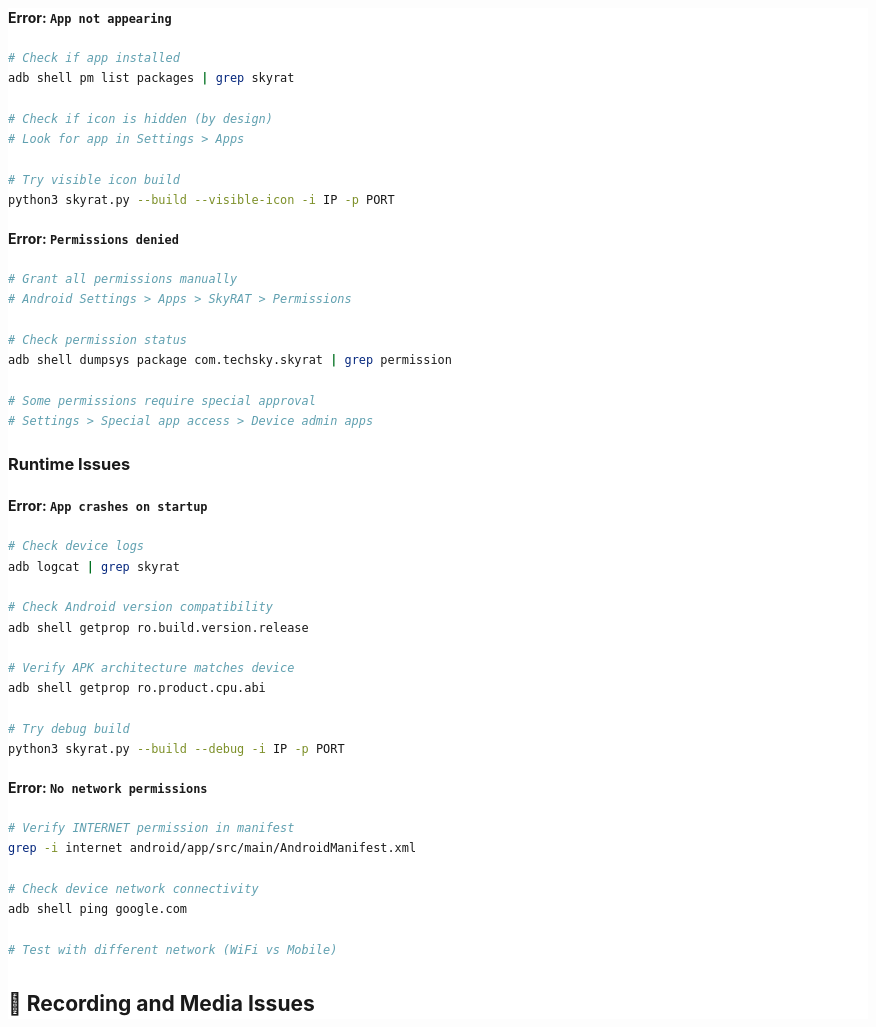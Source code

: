 #### **Error: `App not appearing`**
```bash
# Check if app installed
adb shell pm list packages | grep skyrat

# Check if icon is hidden (by design)
# Look for app in Settings > Apps

# Try visible icon build
python3 skyrat.py --build --visible-icon -i IP -p PORT
```

#### **Error: `Permissions denied`**
```bash
# Grant all permissions manually
# Android Settings > Apps > SkyRAT > Permissions

# Check permission status
adb shell dumpsys package com.techsky.skyrat | grep permission

# Some permissions require special approval
# Settings > Special app access > Device admin apps
```

### **Runtime Issues**

#### **Error: `App crashes on startup`**
```bash
# Check device logs
adb logcat | grep skyrat

# Check Android version compatibility
adb shell getprop ro.build.version.release

# Verify APK architecture matches device
adb shell getprop ro.product.cpu.abi

# Try debug build
python3 skyrat.py --build --debug -i IP -p PORT
```

#### **Error: `No network permissions`**
```bash
# Verify INTERNET permission in manifest
grep -i internet android/app/src/main/AndroidManifest.xml

# Check device network connectivity
adb shell ping google.com

# Test with different network (WiFi vs Mobile)
```

## 🎥 Recording and Media Issues
